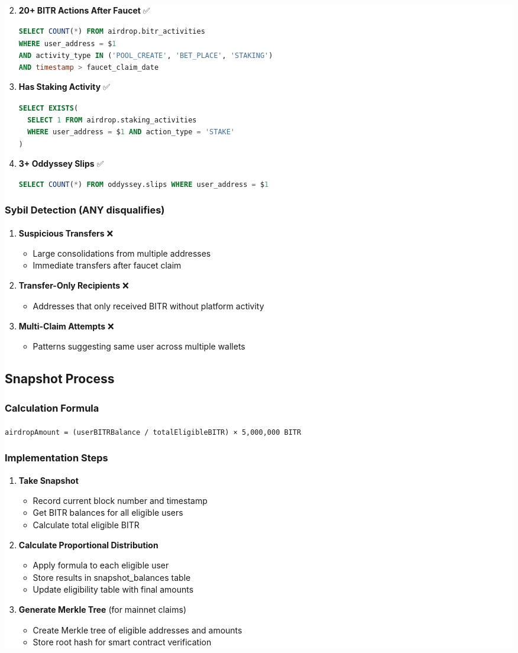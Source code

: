 2. **20+ BITR Actions After Faucet** ✅
   ```sql
   SELECT COUNT(*) FROM airdrop.bitr_activities
   WHERE user_address = $1 
   AND activity_type IN ('POOL_CREATE', 'BET_PLACE', 'STAKING')
   AND timestamp > faucet_claim_date
   ```

3. **Has Staking Activity** ✅
   ```sql
   SELECT EXISTS(
     SELECT 1 FROM airdrop.staking_activities
     WHERE user_address = $1 AND action_type = 'STAKE'
   )
   ```

4. **3+ Oddyssey Slips** ✅
   ```sql
   SELECT COUNT(*) FROM oddyssey.slips WHERE user_address = $1
   ```

### Sybil Detection (ANY disqualifies)

1. **Suspicious Transfers** ❌
   - Large consolidations from multiple addresses
   - Immediate transfers after faucet claim

2. **Transfer-Only Recipients** ❌
   - Addresses that only received BITR without platform activity

3. **Multi-Claim Attempts** ❌
   - Patterns suggesting same user across multiple wallets

## Snapshot Process

### Calculation Formula

```
airdropAmount = (userBITRBalance / totalEligibleBITR) × 5,000,000 BITR
```

### Implementation Steps

1. **Take Snapshot**
   - Record current block number and timestamp
   - Get BITR balances for all eligible users
   - Calculate total eligible BITR

2. **Calculate Proportional Distribution**
   - Apply formula to each eligible user
   - Store results in snapshot_balances table
   - Update eligibility table with final amounts

3. **Generate Merkle Tree** (for mainnet claims)
   - Create Merkle tree of eligible addresses and amounts
   - Store root hash for smart contract verification
